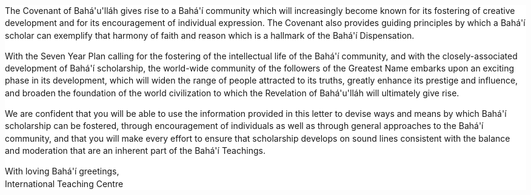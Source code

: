 The Covenant of Bahá'u'lláh gives rise to a Bahá'í community which will increasingly become known for its fostering of creative development and for its encouragement of individual expression. The Covenant also provides guiding principles by which a Bahá'í scholar can exemplify that harmony of faith and reason which is a hallmark of the Bahá'í Dispensation.

With the Seven Year Plan calling for the fostering of the intellectual life of the Bahá'í community, and with the closely-associated development of Bahá'í scholarship, the world-wide community of the followers of the Greatest Name embarks upon an exciting phase in its development, which will widen the range of people attracted to its truths, greatly enhance its prestige and influence, and broaden the foundation of the world civilization to which the Revelation of Bahá'u'lláh will ultimately give rise.

We are confident that you will be able to use the information provided in this letter to devise ways and means by which Bahá'í scholarship can be fostered, through encouragement of individuals as well as through general approaches to the Bahá'í community, and that you will make every effort to ensure that scholarship develops on sound lines consistent with the balance and moderation that are an inherent part of the Bahá'í Teachings.

With loving Bahá'í greetings,  
International Teaching Centre